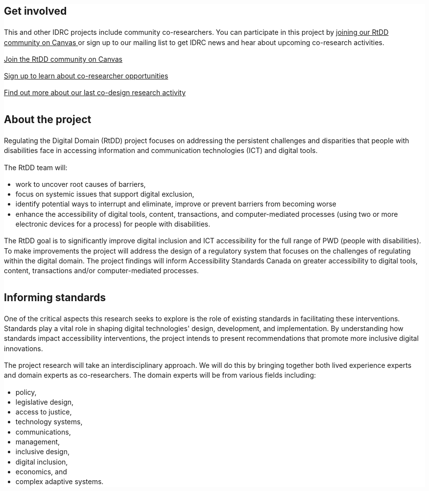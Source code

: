 ## Get involved

[](https://wecount.inclusivedesign.ca/rddn)This and other IDRC projects include community co-researchers. You can participate in this project by [joining our RtDD community on Canvas ](https://canvas.instructure.com/enroll/94XY87)or sign up to our mailing list to get IDRC news and hear about upcoming co-research activities. 

[Join the RtDD community on Canvas](https://canvas.instructure.com/enroll/94XY87)

[Sign up to learn about co-researcher opportunities](https://forms.office.com/r/g4bgbHifqc)

[Find out more about our last co-design research activity](https://wecount.inclusivedesign.ca/events/regulating-the-digital-domain-co-design-research/)

## About the project

Regulating the Digital Domain (RtDD) project focuses on addressing the persistent challenges and disparities that people with disabilities face in accessing information and communication technologies (ICT) and digital tools.  

The RtDD team will: 

* work to uncover root causes of barriers,  
* focus on systemic issues that support digital exclusion,  
* identify potential ways to interrupt and eliminate, improve or prevent barriers from becoming worse  
* enhance the accessibility of digital tools, content, transactions, and computer-mediated processes (using two or more electronic devices for a process) for people with disabilities. 

The RtDD goal is to significantly improve digital inclusion and ICT accessibility for the full range of PWD (people with disabilities). To make improvements the project will address the design of a regulatory system that focuses on the challenges of regulating within the digital domain. The project findings will inform Accessibility Standards Canada on greater accessibility to digital tools, content, transactions and/or computer-mediated processes. 

## Informing standards

One of the critical aspects this research seeks to explore is the role of existing standards in facilitating these interventions. Standards play a vital role in shaping digital technologies' design, development, and implementation. By understanding how standards impact accessibility interventions, the project intends to present recommendations that promote more inclusive digital innovations. 

The project research will take an interdisciplinary approach. We will do this by bringing together both lived experience experts and domain experts as co-researchers. The domain experts will be from various fields including: 

* policy,  
* legislative design,  
* access to justice,  
* technology systems,  
* communications,  
* management,  
* inclusive design,  
* digital inclusion,  
* economics, and  
* complex adaptive systems.  
